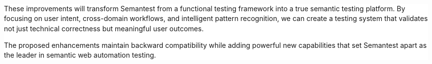 These improvements will transform Semantest from a functional testing framework into a true semantic testing platform. By focusing on user intent, cross-domain workflows, and intelligent pattern recognition, we can create a testing system that validates not just technical correctness but meaningful user outcomes.

The proposed enhancements maintain backward compatibility while adding powerful new capabilities that set Semantest apart as the leader in semantic web automation testing.